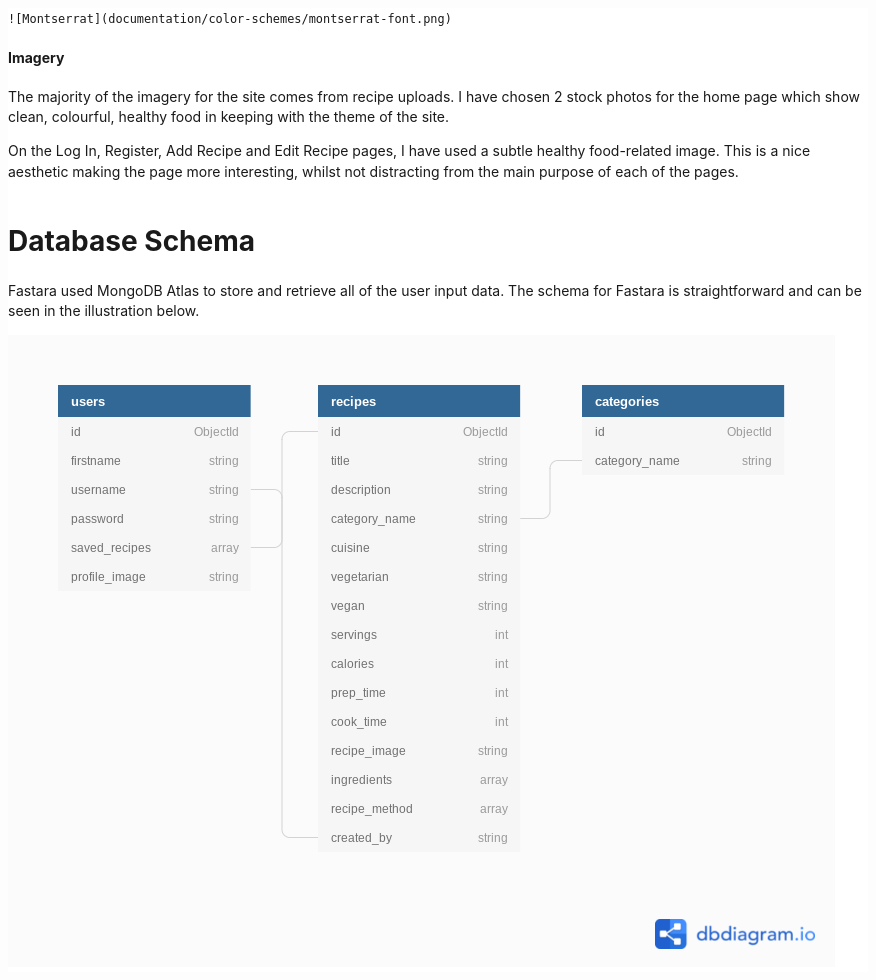     ![Montserrat](documentation/color-schemes/montserrat-font.png)

#### Imagery 

The majority of the imagery for the site comes from recipe uploads. I have chosen 
2 stock photos for the home page which show clean, colourful, healthy food in keeping 
with the theme of the site. 

On the Log In, Register, Add Recipe and Edit Recipe pages, I have used a subtle healthy 
food-related image. This is a nice aesthetic making the page more interesting, whilst not 
distracting from the main purpose of each of the pages. 

# Database Schema 

Fastara used MongoDB Atlas to store and retrieve all of the user input data. 
The schema for Fastara is straightforward and can be seen in the illustration
below.

![Database Schema](documentation/database-schema/schema.png)
